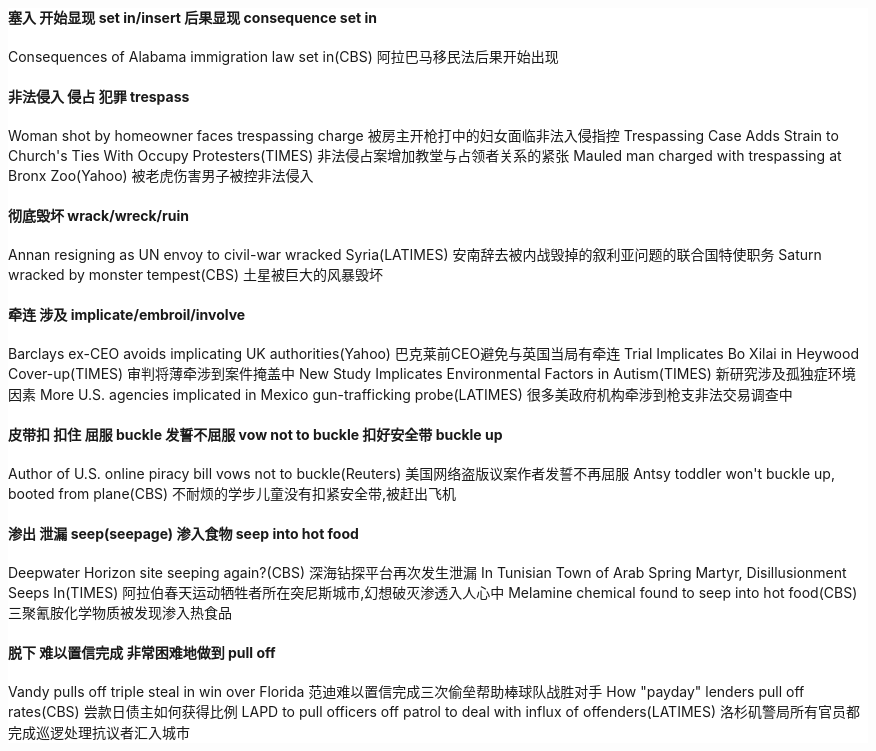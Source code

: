 #### 塞入 开始显现 set in/insert  后果显现 consequence set in
Consequences of Alabama immigration law set in(CBS) 
阿拉巴马移民法后果开始出现

#### 非法侵入 侵占 犯罪 trespass
Woman shot by homeowner faces trespassing charge
被房主开枪打中的妇女面临非法入侵指控
Trespassing Case Adds Strain to Church's Ties With Occupy Protesters(TIMES)
非法侵占案增加教堂与占领者关系的紧张
Mauled man charged with trespassing at Bronx Zoo(Yahoo)
被老虎伤害男子被控非法侵入

#### 彻底毁坏 wrack/wreck/ruin
Annan resigning as UN envoy to civil-war wracked Syria(LATIMES)
安南辞去被内战毁掉的叙利亚问题的联合国特使职务
Saturn wracked by monster tempest(CBS) 
土星被巨大的风暴毁坏

#### 牵连 涉及 implicate/embroil/involve
Barclays ex-CEO avoids implicating UK authorities(Yahoo)
巴克莱前CEO避免与英国当局有牵连
Trial Implicates Bo Xilai in Heywood Cover-up(TIMES)
审判将薄牵涉到案件掩盖中
New Study Implicates Environmental Factors in Autism(TIMES)
新研究涉及孤独症环境因素
More U.S. agencies implicated in Mexico gun-trafficking probe(LATIMES)
很多美政府机构牵涉到枪支非法交易调查中

#### 皮带扣 扣住 屈服 buckle  发誓不屈服 vow not to buckle  扣好安全带 buckle up
Author of U.S. online piracy bill vows not to buckle(Reuters)
美国网络盗版议案作者发誓不再屈服
Antsy toddler won't buckle up, booted from plane(CBS)
不耐烦的学步儿童没有扣紧安全带,被赶出飞机

#### 渗出 泄漏 seep(seepage)  渗入食物 seep into hot food
Deepwater Horizon site seeping again?(CBS)
深海钻探平台再次发生泄漏
In Tunisian Town of Arab Spring Martyr, Disillusionment Seeps In(TIMES)
阿拉伯春天运动牺牲者所在突尼斯城市,幻想破灭渗透入人心中
Melamine chemical found to seep into hot food(CBS)
三聚氰胺化学物质被发现渗入热食品

#### 脱下 难以置信完成 非常困难地做到 pull off
Vandy pulls off triple steal in win over Florida
范迪难以置信完成三次偷垒帮助棒球队战胜对手
How "payday" lenders pull off rates(CBS)
尝款日债主如何获得比例
LAPD to pull officers off patrol to deal with influx of offenders(LATIMES)
洛杉矶警局所有官员都完成巡逻处理抗议者汇入城市
